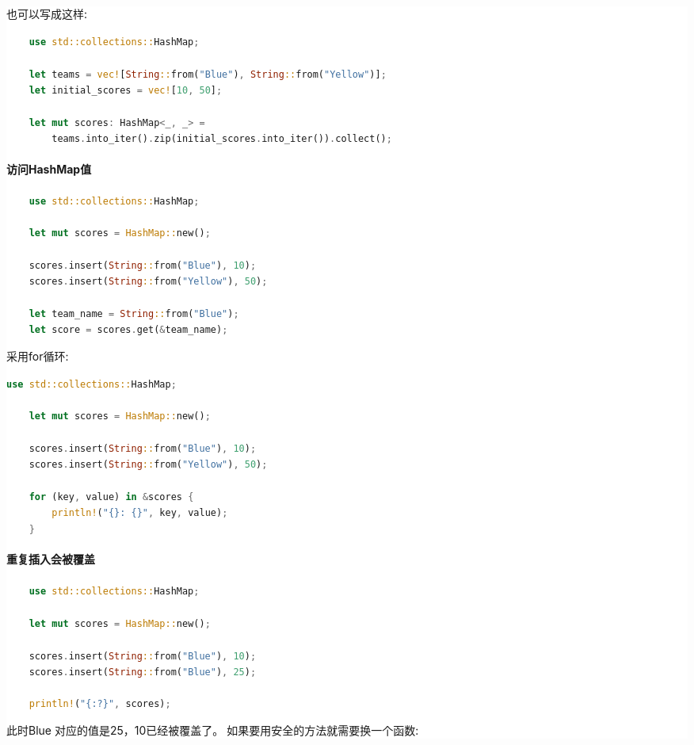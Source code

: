 也可以写成这样:

```rust
    use std::collections::HashMap;

    let teams = vec![String::from("Blue"), String::from("Yellow")];
    let initial_scores = vec![10, 50];

    let mut scores: HashMap<_, _> =
        teams.into_iter().zip(initial_scores.into_iter()).collect();
```

#### 访问HashMap值

```rust
    use std::collections::HashMap;

    let mut scores = HashMap::new();

    scores.insert(String::from("Blue"), 10);
    scores.insert(String::from("Yellow"), 50);

    let team_name = String::from("Blue");
    let score = scores.get(&team_name);
```

采用for循环:

```rust
use std::collections::HashMap;

    let mut scores = HashMap::new();

    scores.insert(String::from("Blue"), 10);
    scores.insert(String::from("Yellow"), 50);

    for (key, value) in &scores {
        println!("{}: {}", key, value);
    }
```

#### 重复插入会被覆盖

```rust
    use std::collections::HashMap;

    let mut scores = HashMap::new();

    scores.insert(String::from("Blue"), 10);
    scores.insert(String::from("Blue"), 25);

    println!("{:?}", scores);
```

此时Blue 对应的值是25，10已经被覆盖了。 如果要用安全的方法就需要换一个函数:
